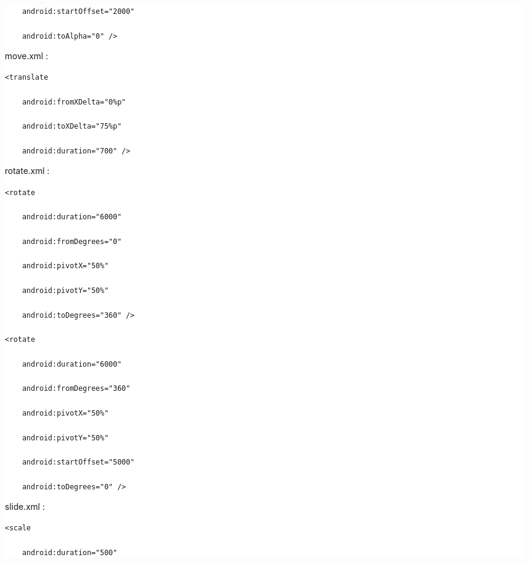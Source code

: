         android:startOffset="2000"
        
        android:toAlpha="0" />
        
</set>

move.xml :

<?xml version="1.0" encoding="utf-8"?>

<set xmlns:android="http://schemas.android.com/apk/res/android">

    <translate
    
        android:fromXDelta="0%p"
        
        android:toXDelta="75%p"
        
        android:duration="700" />
        
</set>

rotate.xml :

<?xml version="1.0" encoding="utf-8"?>

<set xmlns:android="http://schemas.android.com/apk/res/android">

    <rotate
    
        android:duration="6000"
        
        android:fromDegrees="0"
        
        android:pivotX="50%"
        
        android:pivotY="50%"
        
        android:toDegrees="360" />
        
    <rotate
    
        android:duration="6000"
        
        android:fromDegrees="360"
        
        android:pivotX="50%"
        
        android:pivotY="50%"
        
        android:startOffset="5000"
        
        android:toDegrees="0" />
        
</set>

slide.xml :

<?xml version="1.0" encoding="utf-8"?>

<set xmlns:android="http://schemas.android.com/apk/res/android">

    <scale
    
        android:duration="500"
        